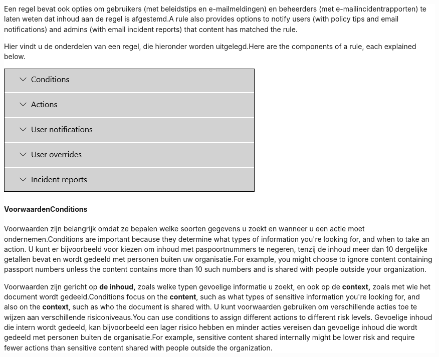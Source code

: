 <span data-ttu-id="79eb1-136">Een regel bevat ook opties om gebruikers (met beleidstips en e-mailmeldingen) en beheerders (met e-mailincidentrapporten) te laten weten dat inhoud aan de regel is afgestemd.</span><span class="sxs-lookup"><span data-stu-id="79eb1-136">A rule also provides options to notify users (with policy tips and email notifications) and admins (with email incident reports) that content has matched the rule.</span></span>
  
<span data-ttu-id="79eb1-137">Hier vindt u de onderdelen van een regel, die hieronder worden uitgelegd.</span><span class="sxs-lookup"><span data-stu-id="79eb1-137">Here are the components of a rule, each explained below.</span></span>
  
![Secties van de DLP-regeleditor](../media/1859d504-b9c2-45ed-961b-a0092251acc2.png)
  
#### <a name="conditions"></a><span data-ttu-id="79eb1-139">Voorwaarden</span><span class="sxs-lookup"><span data-stu-id="79eb1-139">Conditions</span></span>

<span data-ttu-id="79eb1-140">Voorwaarden zijn belangrijk omdat ze bepalen welke soorten gegevens u zoekt en wanneer u een actie moet ondernemen.</span><span class="sxs-lookup"><span data-stu-id="79eb1-140">Conditions are important because they determine what types of information you're looking for, and when to take an action.</span></span> <span data-ttu-id="79eb1-141">U kunt er bijvoorbeeld voor kiezen om inhoud met paspoortnummers te negeren, tenzij de inhoud meer dan 10 dergelijke getallen bevat en wordt gedeeld met personen buiten uw organisatie.</span><span class="sxs-lookup"><span data-stu-id="79eb1-141">For example, you might choose to ignore content containing passport numbers unless the content contains more than 10 such numbers and is shared with people outside your organization.</span></span>
  
<span data-ttu-id="79eb1-142">Voorwaarden zijn gericht op **de inhoud,** zoals welke typen gevoelige informatie u zoekt, en ook op de **context,** zoals met wie het document wordt gedeeld.</span><span class="sxs-lookup"><span data-stu-id="79eb1-142">Conditions focus on the **content**, such as what types of sensitive information you're looking for, and also on the **context**, such as who the document is shared with.</span></span> <span data-ttu-id="79eb1-143">U kunt voorwaarden gebruiken om verschillende acties toe te wijzen aan verschillende risiconiveaus.</span><span class="sxs-lookup"><span data-stu-id="79eb1-143">You can use conditions to assign different actions to different risk levels.</span></span> <span data-ttu-id="79eb1-144">Gevoelige inhoud die intern wordt gedeeld, kan bijvoorbeeld een lager risico hebben en minder acties vereisen dan gevoelige inhoud die wordt gedeeld met personen buiten de organisatie.</span><span class="sxs-lookup"><span data-stu-id="79eb1-144">For example, sensitive content shared internally might be lower risk and require fewer actions than sensitive content shared with people outside the organization.</span></span> 
  
